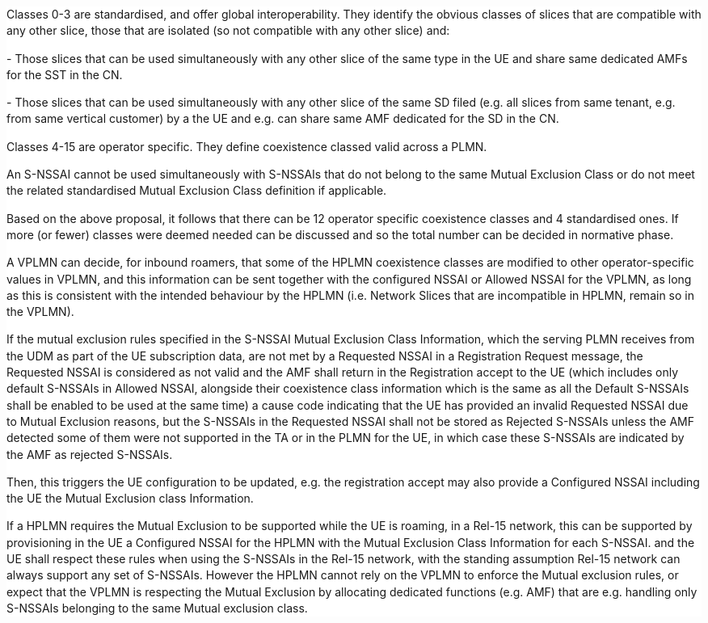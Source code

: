 Classes 0-3 are standardised, and offer global interoperability. They
identify the obvious classes of slices that are compatible with any
other slice, those that are isolated (so not compatible with any other
slice) and:

\- Those slices that can be used simultaneously with any other slice of
the same type in the UE and share same dedicated AMFs for the SST in the
CN.

\- Those slices that can be used simultaneously with any other slice of
the same SD filed (e.g. all slices from same tenant, e.g. from same
vertical customer) by a the UE and e.g. can share same AMF dedicated for
the SD in the CN.

Classes 4-15 are operator specific. They define coexistence classed
valid across a PLMN.

An S-NSSAI cannot be used simultaneously with S-NSSAIs that do not
belong to the same Mutual Exclusion Class or do not meet the related
standardised Mutual Exclusion Class definition if applicable.

Based on the above proposal, it follows that there can be 12 operator
specific coexistence classes and 4 standardised ones. If more (or fewer)
classes were deemed needed can be discussed and so the total number can
be decided in normative phase.

A VPLMN can decide, for inbound roamers, that some of the HPLMN
coexistence classes are modified to other operator-specific values in
VPLMN, and this information can be sent together with the configured
NSSAI or Allowed NSSAI for the VPLMN, as long as this is consistent with
the intended behaviour by the HPLMN (i.e. Network Slices that are
incompatible in HPLMN, remain so in the VPLMN).

If the mutual exclusion rules specified in the S-NSSAI Mutual Exclusion
Class Information, which the serving PLMN receives from the UDM as part
of the UE subscription data, are not met by a Requested NSSAI in a
Registration Request message, the Requested NSSAI is considered as not
valid and the AMF shall return in the Registration accept to the UE
(which includes only default S-NSSAIs in Allowed NSSAI, alongside their
coexistence class information which is the same as all the Default
S-NSSAIs shall be enabled to be used at the same time) a cause code
indicating that the UE has provided an invalid Requested NSSAI due to
Mutual Exclusion reasons, but the S-NSSAIs in the Requested NSSAI shall
not be stored as Rejected S-NSSAIs unless the AMF detected some of them
were not supported in the TA or in the PLMN for the UE, in which case
these S-NSSAIs are indicated by the AMF as rejected S-NSSAIs.

Then, this triggers the UE configuration to be updated, e.g. the
registration accept may also provide a Configured NSSAI including the UE
the Mutual Exclusion class Information.

If a HPLMN requires the Mutual Exclusion to be supported while the UE is
roaming, in a Rel-15 network, this can be supported by provisioning in
the UE a Configured NSSAI for the HPLMN with the Mutual Exclusion Class
Information for each S-NSSAI. and the UE shall respect these rules when
using the S-NSSAIs in the Rel-15 network, with the standing assumption
Rel-15 network can always support any set of S-NSSAIs. However the HPLMN
cannot rely on the VPLMN to enforce the Mutual exclusion rules, or
expect that the VPLMN is respecting the Mutual Exclusion by allocating
dedicated functions (e.g. AMF) that are e.g. handling only S-NSSAIs
belonging to the same Mutual exclusion class.

